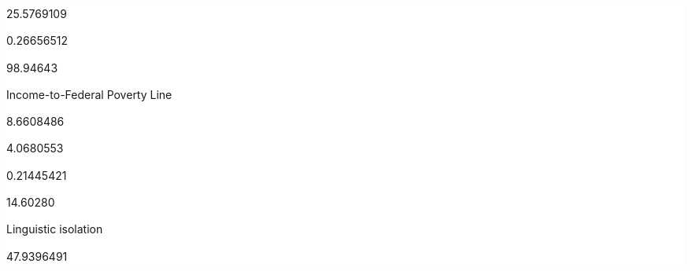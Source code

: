 <td style="text-align:center;">

25.5769109

</td>

<td style="text-align:center;">

0.26656512

</td>

<td style="text-align:center;">

98.94643

</td>

</tr>

<tr>

<td style="text-align:left;">

Income-to-Federal Poverty Line

</td>

<td style="text-align:center;">

8.6608486

</td>

<td style="text-align:center;">

4.0680553

</td>

<td style="text-align:center;">

0.21445421

</td>

<td style="text-align:center;">

14.60280

</td>

</tr>

<tr>

<td style="text-align:left;">

Linguistic isolation

</td>

<td style="text-align:center;">

47.9396491
